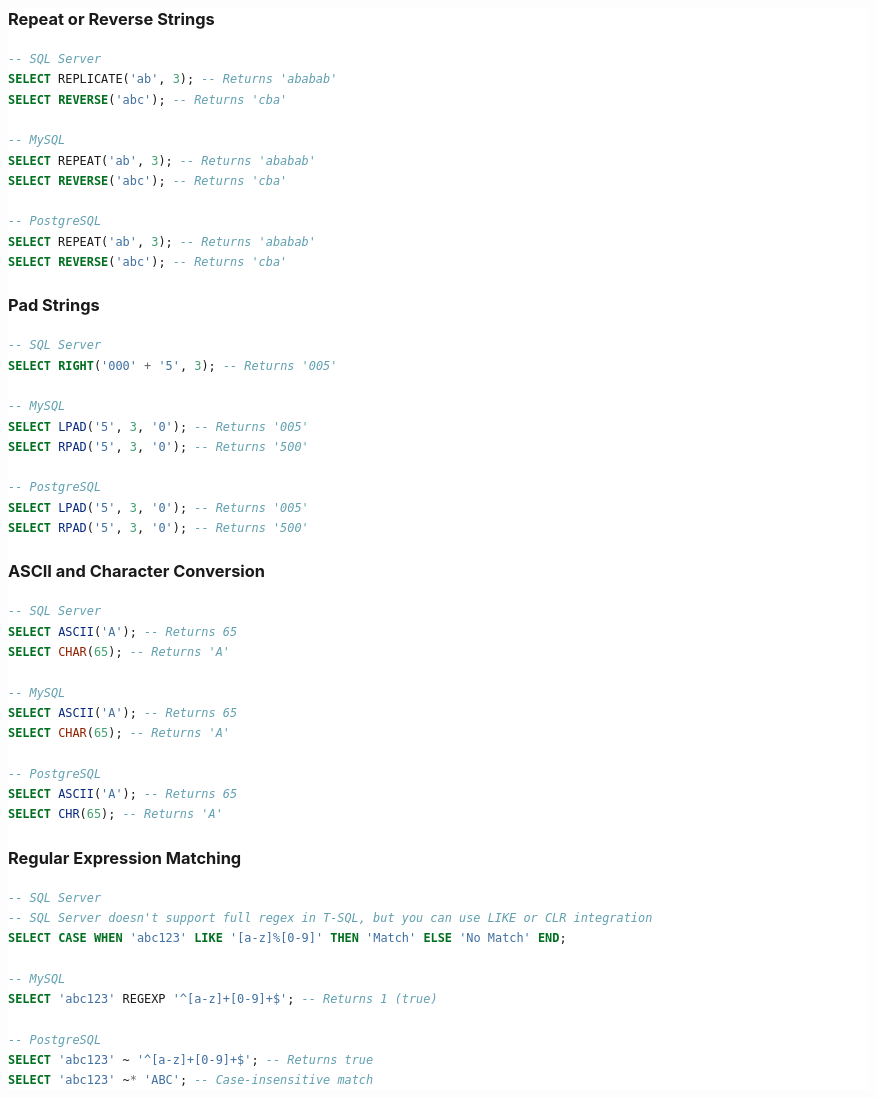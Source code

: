 ### Repeat or Reverse Strings

```sql
-- SQL Server
SELECT REPLICATE('ab', 3); -- Returns 'ababab'
SELECT REVERSE('abc'); -- Returns 'cba'

-- MySQL
SELECT REPEAT('ab', 3); -- Returns 'ababab'
SELECT REVERSE('abc'); -- Returns 'cba'

-- PostgreSQL
SELECT REPEAT('ab', 3); -- Returns 'ababab'
SELECT REVERSE('abc'); -- Returns 'cba'
```

### Pad Strings

```sql
-- SQL Server
SELECT RIGHT('000' + '5', 3); -- Returns '005'

-- MySQL
SELECT LPAD('5', 3, '0'); -- Returns '005'
SELECT RPAD('5', 3, '0'); -- Returns '500'

-- PostgreSQL
SELECT LPAD('5', 3, '0'); -- Returns '005'
SELECT RPAD('5', 3, '0'); -- Returns '500'
```

### ASCII and Character Conversion

```sql
-- SQL Server
SELECT ASCII('A'); -- Returns 65
SELECT CHAR(65); -- Returns 'A'

-- MySQL
SELECT ASCII('A'); -- Returns 65
SELECT CHAR(65); -- Returns 'A'

-- PostgreSQL
SELECT ASCII('A'); -- Returns 65
SELECT CHR(65); -- Returns 'A'
```

### Regular Expression Matching

```sql
-- SQL Server
-- SQL Server doesn't support full regex in T-SQL, but you can use LIKE or CLR integration
SELECT CASE WHEN 'abc123' LIKE '[a-z]%[0-9]' THEN 'Match' ELSE 'No Match' END;

-- MySQL
SELECT 'abc123' REGEXP '^[a-z]+[0-9]+$'; -- Returns 1 (true)

-- PostgreSQL
SELECT 'abc123' ~ '^[a-z]+[0-9]+$'; -- Returns true
SELECT 'abc123' ~* 'ABC'; -- Case-insensitive match
```
